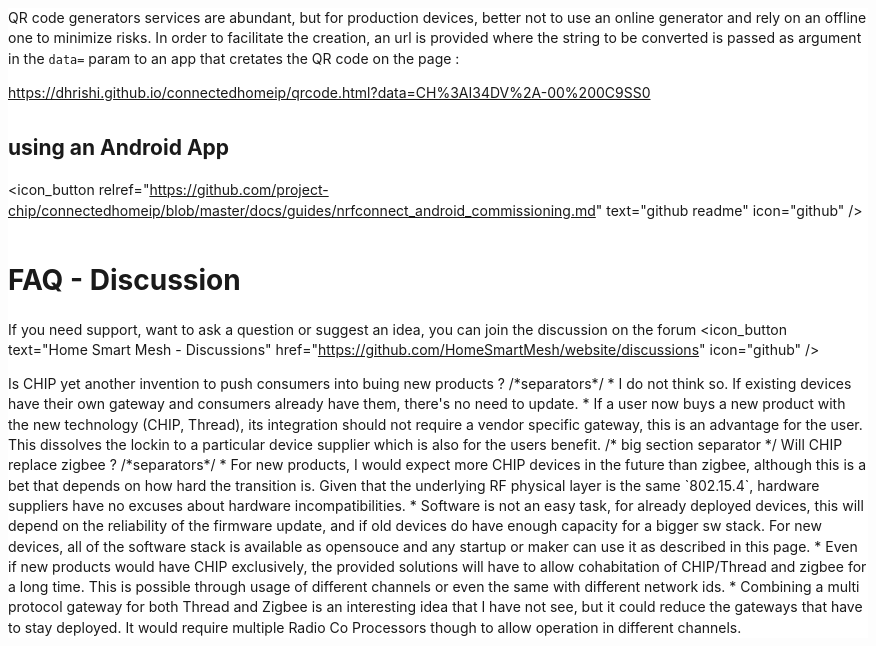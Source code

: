 QR code generators services are abundant, but for production devices, better not to use an online generator and rely on an offline one to minimize risks.
In order to facilitate the creation, an url is provided where the string to be converted is passed as argument in the `data=` param to an app that cretates the QR code on the page :

https://dhrishi.github.io/connectedhomeip/qrcode.html?data=CH%3AI34DV%2A-00%200C9SS0
## using an Android App

<icon_button relref="https://github.com/project-chip/connectedhomeip/blob/master/docs/guides/nrfconnect_android_commissioning.md" text="github readme" icon="github" />

# FAQ - Discussion
If you need support, want to ask a question or suggest an idea, you can join the discussion on the forum
<icon_button text="Home Smart Mesh - Discussions" href="https://github.com/HomeSmartMesh/website/discussions" icon="github" />

<faq>
Is CHIP yet another invention to push consumers into buing new products ?
/*separators*/
* I do not think so. If existing devices have their own gateway and consumers already have them, there's no need to update.
* If a user now buys a new product with the new technology (CHIP, Thread), its integration should not require a vendor specific gateway, this is an advantage for the user. This dissolves the lockin to a particular device supplier which is also for the users benefit.
/* big section separator */
Will CHIP replace zigbee ?
/*separators*/
* For new products, I would expect more CHIP devices in the future than zigbee, although this is a bet that depends on how hard the transition is. Given that the underlying RF physical layer is the same `802.15.4`, hardware suppliers have no excuses about hardware incompatibilities.
* Software is not an easy task, for already deployed devices, this will depend on the reliability of the firmware update, and if old devices do have enough capacity for a bigger sw stack. For new devices, all of the software stack is available as opensouce and any startup or maker can use it as described in this page.
* Even if new products would have CHIP exclusively, the provided solutions will have to allow cohabitation of CHIP/Thread and zigbee for a long time. This is possible through usage of different channels or even the same with different network ids.
* Combining a multi protocol gateway for both Thread and Zigbee is an interesting idea that I have not see, but it could reduce the gateways that have to stay deployed. It would require multiple Radio Co Processors though to allow operation in different channels.
</faq>
